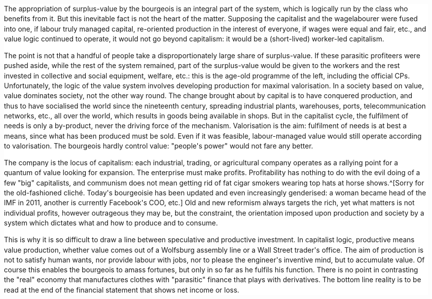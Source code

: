 The appropriation of surplus-value by the bourgeois is an integral part
of the system, which is logically run by the class who benefits from it.
But this inevitable fact is not the heart of the matter. Supposing the
capitalist and the wagelabourer were fused into one, if labour truly
managed capital, re-oriented production in the interest of everyone, if
wages were equal and fair, etc., and value logic continued to operate,
it would not go beyond capitalism: it would be a (short-lived)
worker-led capitalism.

The point is not that a handful of people take a disproportionately
large share of surplus-value. If these parasitic profiteers were pushed
aside, while the rest of the system remained, part of the surplus-value
would be given to the workers and the rest invested in collective and
social equipment, welfare, etc.: this is the age-old programme of the
left, including the official CPs. Unfortunately, the logic of the value
system involves developing production for maximal valorisation. In a
society based on value, value dominates society, not the other way
round. The change brought about by capital is to have conquered
production, and thus to have socialised the world since the nineteenth
century, spreading industrial plants, warehouses, ports,
telecommunication networks, etc., all over the world, which results in
goods being available in shops. But in the capitalist cycle, the
fulfilment of needs is only a by-product, never the driving force of the
mechanism. Valorisation is the aim: fulfilment of needs is at best a
means, since what has been produced must be sold. Even if it was
feasible, labour-managed value would still operate according to
valorisation. The bourgeois hardly control value: "people's power" would
not fare any better.

The company is the locus of capitalism: each industrial, trading, or
agricultural company operates as a rallying point for a quantum of value
looking for expansion. The enterprise must make profits. Profitability
has nothing to do with the evil doing of a few "big" capitalists, and
communism does not mean getting rid of fat cigar smokers wearing top
hats at horse shows.^[Sorry for the old-fashioned cliché. Today's
bourgeoisie has been updated and even increasingly genderised: a woman
became head of the IMF in 2011, another is currently Facebook's COO,
etc.] Old and new reformism always targets the rich, yet what matters is
not individual profits, however outrageous they may be, but the
constraint, the orientation imposed upon production and society by a
system which dictates what and how to produce and to consume.

This is why it is so difficult to draw a line between speculative and
productive investment. In capitalist logic, productive means value
production, whether value comes out of a Wolfsburg assembly line or a
Wall Street trader's office. The aim of production is not to satisfy
human wants, nor provide labour with jobs, nor to please the engineer's
inventive mind, but to accumulate value. Of course this enables the
bourgeois to amass fortunes, but only in so far as he fulfils his
function. There is no point in contrasting the "real" economy that
manufactures clothes with "parasitic" finance that plays with
derivatives. The bottom line reality is to be read at the end of the
financial statement that shows net income or loss.
